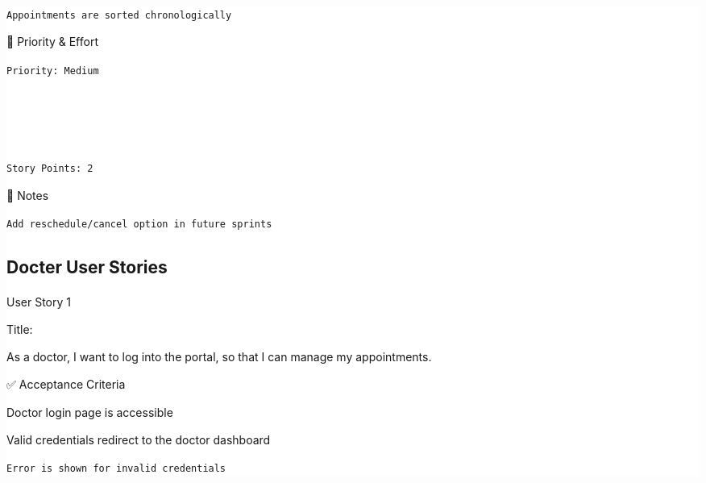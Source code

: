 



    Appointments are sorted chronologically





🔢 Priority & Effort





    Priority: Medium





    Story Points: 2





📝 Notes





    Add reschedule/cancel option in future sprints








## Docter User Stories


User Story 1





Title:


As a doctor, I want to log into the portal, so that I can manage my appointments.


✅ Acceptance Criteria





Doctor login page is accessible





Valid credentials redirect to the doctor dashboard





    Error is shown for invalid credentials

